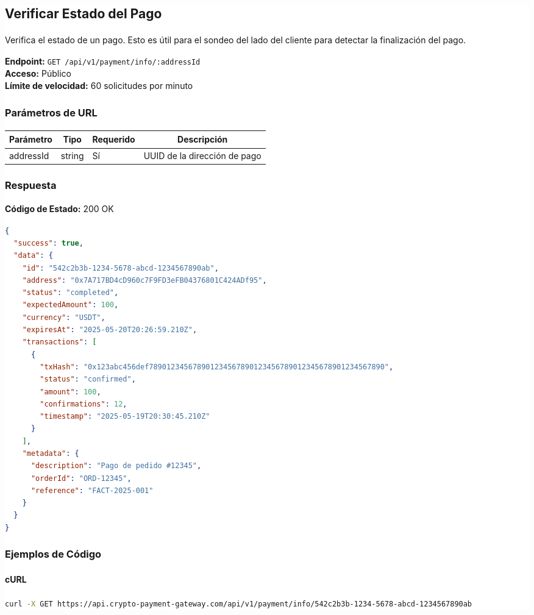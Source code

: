 ## Verificar Estado del Pago

Verifica el estado de un pago. Esto es útil para el sondeo del lado del cliente para detectar la finalización del pago.

**Endpoint:** `GET /api/v1/payment/info/:addressId`  
**Acceso:** Público  
**Límite de velocidad:** 60 solicitudes por minuto

### Parámetros de URL

| Parámetro | Tipo | Requerido | Descripción |
|-----------|------|-----------|-------------|
| addressId | string | Sí | UUID de la dirección de pago |

### Respuesta

**Código de Estado:** 200 OK

```json
{
  "success": true,
  "data": {
    "id": "542c2b3b-1234-5678-abcd-1234567890ab",
    "address": "0x7A717BD4cD960c7F9FD3eFB04376801C424ADf95",
    "status": "completed",
    "expectedAmount": 100,
    "currency": "USDT",
    "expiresAt": "2025-05-20T20:26:59.210Z",
    "transactions": [
      {
        "txHash": "0x123abc456def789012345678901234567890123456789012345678901234567890",
        "status": "confirmed",
        "amount": 100,
        "confirmations": 12,
        "timestamp": "2025-05-19T20:30:45.210Z"
      }
    ],
    "metadata": {
      "description": "Pago de pedido #12345",
      "orderId": "ORD-12345",
      "reference": "FACT-2025-001"
    }
  }
}
```

### Ejemplos de Código

#### cURL

```bash
curl -X GET https://api.crypto-payment-gateway.com/api/v1/payment/info/542c2b3b-1234-5678-abcd-1234567890ab
```
